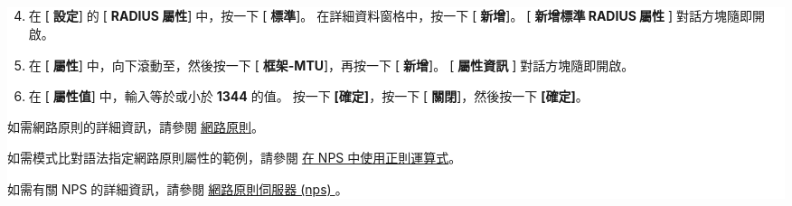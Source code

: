 4. 在 [ **設定**] 的 [ **RADIUS 屬性**] 中，按一下 [ **標準**]。 在詳細資料窗格中，按一下 [ **新增**]。 [ **新增標準 RADIUS 屬性** ] 對話方塊隨即開啟。

5. 在 [ **屬性**] 中，向下滾動至，然後按一下 [ **框架-MTU**]，再按一下 [ **新增**]。 [ **屬性資訊** ] 對話方塊隨即開啟。

6. 在 [ **屬性值**] 中，輸入等於或小於 **1344** 的值。 按一下 **[確定]**，按一下 [ **關閉**]，然後按一下 **[確定]**。



如需網路原則的詳細資訊，請參閱 [網路原則](nps-np-overview.md)。

如需模式比對語法指定網路原則屬性的範例，請參閱 [在 NPS 中使用正則運算式](nps-crp-reg-expressions.md)。

如需有關 NPS 的詳細資訊，請參閱 [網路原則伺服器 (nps) ](nps-top.md)。
